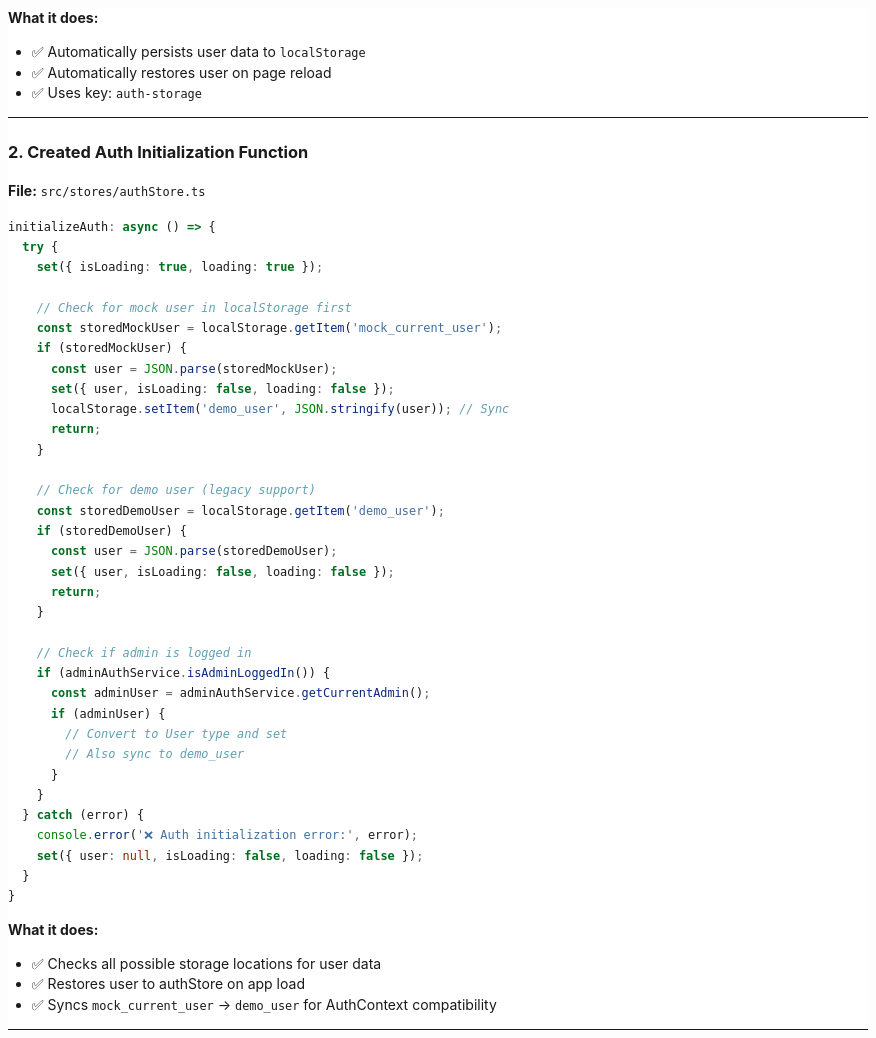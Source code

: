 **What it does:**
- ✅ Automatically persists user data to `localStorage`
- ✅ Automatically restores user on page reload
- ✅ Uses key: `auth-storage`

---

### **2. Created Auth Initialization Function**
**File:** `src/stores/authStore.ts`

```typescript
initializeAuth: async () => {
  try {
    set({ isLoading: true, loading: true });
    
    // Check for mock user in localStorage first
    const storedMockUser = localStorage.getItem('mock_current_user');
    if (storedMockUser) {
      const user = JSON.parse(storedMockUser);
      set({ user, isLoading: false, loading: false });
      localStorage.setItem('demo_user', JSON.stringify(user)); // Sync
      return;
    }
    
    // Check for demo user (legacy support)
    const storedDemoUser = localStorage.getItem('demo_user');
    if (storedDemoUser) {
      const user = JSON.parse(storedDemoUser);
      set({ user, isLoading: false, loading: false });
      return;
    }
    
    // Check if admin is logged in
    if (adminAuthService.isAdminLoggedIn()) {
      const adminUser = adminAuthService.getCurrentAdmin();
      if (adminUser) {
        // Convert to User type and set
        // Also sync to demo_user
      }
    }
  } catch (error) {
    console.error('❌ Auth initialization error:', error);
    set({ user: null, isLoading: false, loading: false });
  }
}
```

**What it does:**
- ✅ Checks all possible storage locations for user data
- ✅ Restores user to authStore on app load
- ✅ Syncs `mock_current_user` → `demo_user` for AuthContext compatibility

---
